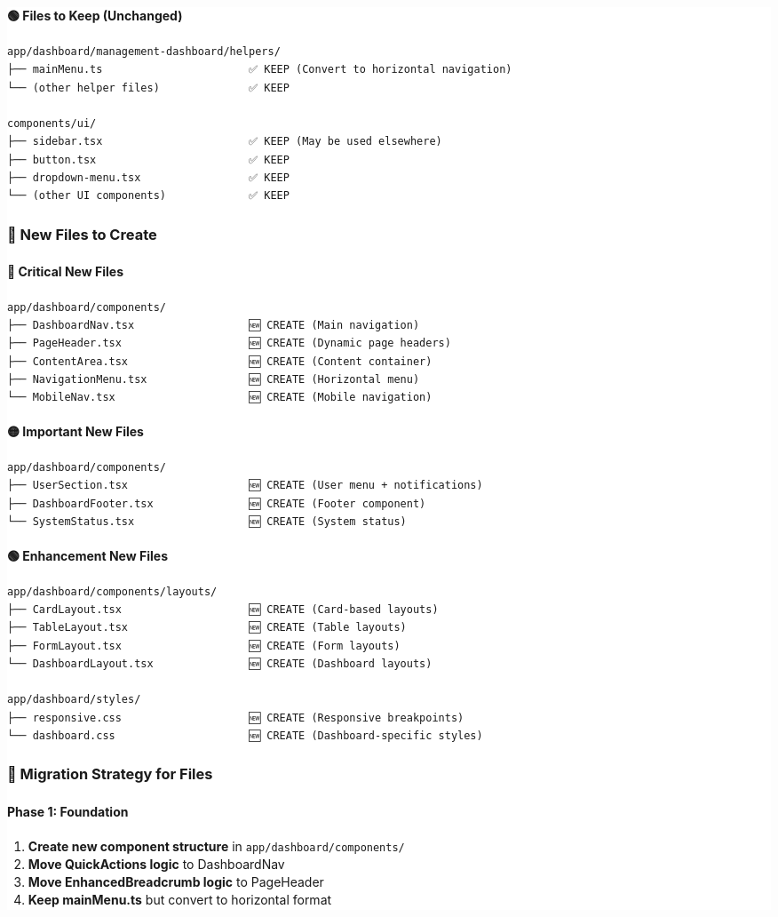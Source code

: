 #### **🟢 Files to Keep (Unchanged)**
```
app/dashboard/management-dashboard/helpers/
├── mainMenu.ts                       ✅ KEEP (Convert to horizontal navigation)
└── (other helper files)              ✅ KEEP

components/ui/
├── sidebar.tsx                       ✅ KEEP (May be used elsewhere)
├── button.tsx                        ✅ KEEP
├── dropdown-menu.tsx                 ✅ KEEP
└── (other UI components)             ✅ KEEP
```

### **📁 New Files to Create**

#### **🔴 Critical New Files**
```
app/dashboard/components/
├── DashboardNav.tsx                  🆕 CREATE (Main navigation)
├── PageHeader.tsx                    🆕 CREATE (Dynamic page headers)
├── ContentArea.tsx                   🆕 CREATE (Content container)
├── NavigationMenu.tsx                🆕 CREATE (Horizontal menu)
└── MobileNav.tsx                     🆕 CREATE (Mobile navigation)
```

#### **🟡 Important New Files**
```
app/dashboard/components/
├── UserSection.tsx                   🆕 CREATE (User menu + notifications)
├── DashboardFooter.tsx               🆕 CREATE (Footer component)
└── SystemStatus.tsx                  🆕 CREATE (System status)
```

#### **🟢 Enhancement New Files**
```
app/dashboard/components/layouts/
├── CardLayout.tsx                    🆕 CREATE (Card-based layouts)
├── TableLayout.tsx                   🆕 CREATE (Table layouts)
├── FormLayout.tsx                    🆕 CREATE (Form layouts)
└── DashboardLayout.tsx               🆕 CREATE (Dashboard layouts)

app/dashboard/styles/
├── responsive.css                    🆕 CREATE (Responsive breakpoints)
└── dashboard.css                     🆕 CREATE (Dashboard-specific styles)
```

### **🔄 Migration Strategy for Files**

#### **Phase 1: Foundation**
1. **Create new component structure** in `app/dashboard/components/`
2. **Move QuickActions logic** to DashboardNav
3. **Move EnhancedBreadcrumb logic** to PageHeader
4. **Keep mainMenu.ts** but convert to horizontal format
